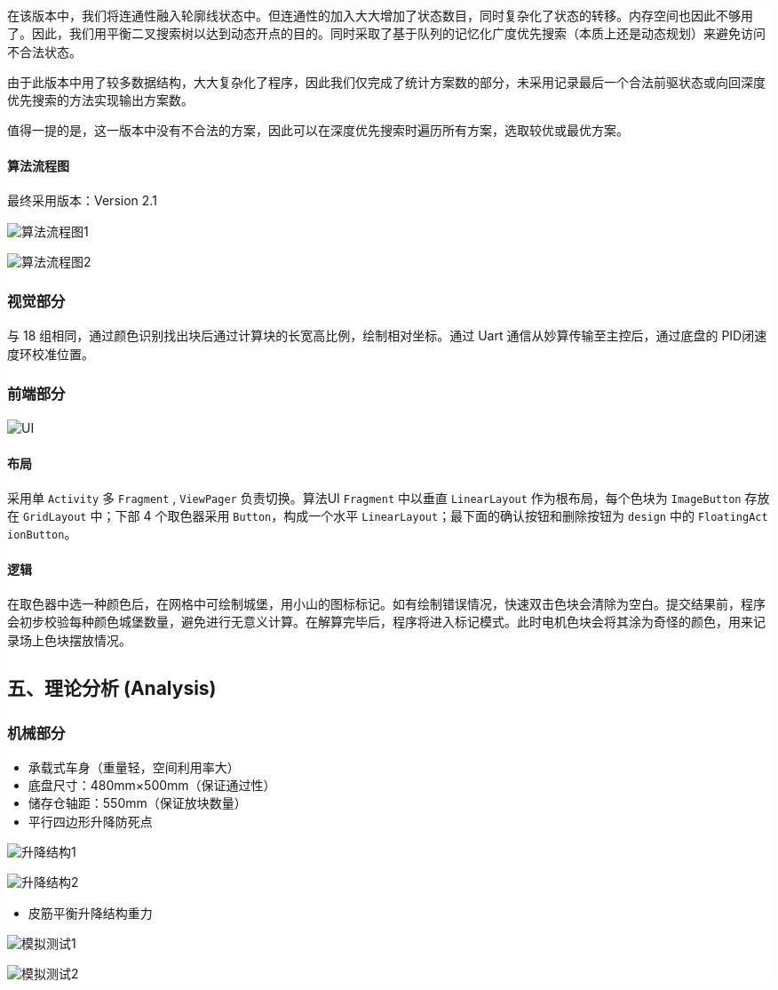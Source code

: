 在该版本中，我们将连通性融入轮廓线状态中。但连通性的加入大大增加了状态数目，同时复杂化了状态的转移。内存空间也因此不够用了。因此，我们用平衡二叉搜索树以达到动态开点的目的。同时采取了基于队列的记忆化广度优先搜索（本质上还是动态规划）来避免访问不合法状态。

由于此版本中用了较多数据结构，大大复杂化了程序，因此我们仅完成了统计方案数的部分，未采用记录最后一个合法前驱状态或向回深度优先搜索的方法实现输出方案数。

值得一提的是，这一版本中没有不合法的方案，因此可以在深度优先搜索时遍历所有方案，选取较优或最优方案。

#### 算法流程图

最终采用版本：Version 2.1

![算法流程图1](算法流程图1.png)

![算法流程图2](算法流程图2.png)

### 视觉部分

与 18 组相同，通过颜色识别找出块后通过计算块的长宽高比例，绘制相对坐标。通过 Uart 通信从妙算传输至主控后，通过底盘的 PID闭速度环校准位置。

### 前端部分

![UI](UI.jpg)

#### 布局

采用单 `Activity` 多 `Fragment` , `ViewPager` 负责切换。算法UI `Fragment` 中以垂直 `LinearLayout` 作为根布局，每个色块为 `ImageButton` 存放在 `GridLayout` 中；下部 4 个取色器采用 `Button`，构成一个水平 `LinearLayout`；最下面的确认按钮和删除按钮为 `design` 中的 `FloatingActionButton`。

#### 逻辑

在取色器中选一种颜色后，在网格中可绘制城堡，用小山的图标标记。如有绘制错误情况，快速双击色块会清除为空白。提交结果前，程序会初步校验每种颜色城堡数量，避免进行无意义计算。在解算完毕后，程序将进入标记模式。此时电机色块会将其涂为奇怪的颜色，用来记录场上色块摆放情况。

## 五、理论分析 (Analysis)

### 机械部分

- 承载式车身（重量轻，空间利用率大）
- 底盘尺寸：480mm×500mm（保证通过性）
- 储存仓轴距：550mm（保证放块数量）
- 平行四边形升降防死点

![升降结构1](升降结构1.png)

![升降结构2](升降结构2.png)

- 皮筋平衡升降结构重力

![模拟测试1](模拟测试1.jpg)

![模拟测试2](模拟测试2.jpg)
